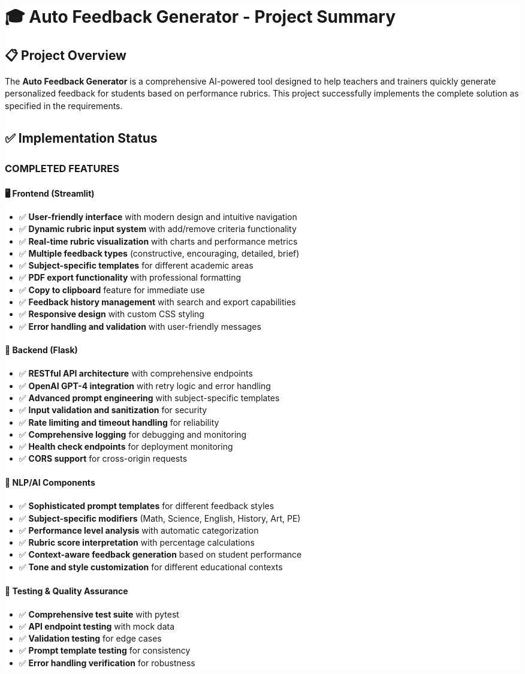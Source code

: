 # 🎓 Auto Feedback Generator - Project Summary

## 📋 Project Overview

The **Auto Feedback Generator** is a comprehensive AI-powered tool designed to help teachers and trainers quickly generate personalized feedback for students based on performance rubrics. This project successfully implements the complete solution as specified in the requirements.

## ✅ Implementation Status

### **COMPLETED FEATURES**

#### 🖥️ **Frontend (Streamlit)**
- ✅ **User-friendly interface** with modern design and intuitive navigation
- ✅ **Dynamic rubric input system** with add/remove criteria functionality
- ✅ **Real-time rubric visualization** with charts and performance metrics
- ✅ **Multiple feedback types** (constructive, encouraging, detailed, brief)
- ✅ **Subject-specific templates** for different academic areas
- ✅ **PDF export functionality** with professional formatting
- ✅ **Copy to clipboard** feature for immediate use
- ✅ **Feedback history management** with search and export capabilities
- ✅ **Responsive design** with custom CSS styling
- ✅ **Error handling and validation** with user-friendly messages

#### 🔧 **Backend (Flask)**
- ✅ **RESTful API architecture** with comprehensive endpoints
- ✅ **OpenAI GPT-4 integration** with retry logic and error handling
- ✅ **Advanced prompt engineering** with subject-specific templates
- ✅ **Input validation and sanitization** for security
- ✅ **Rate limiting and timeout handling** for reliability
- ✅ **Comprehensive logging** for debugging and monitoring
- ✅ **Health check endpoints** for deployment monitoring
- ✅ **CORS support** for cross-origin requests

#### 🤖 **NLP/AI Components**
- ✅ **Sophisticated prompt templates** for different feedback styles
- ✅ **Subject-specific modifiers** (Math, Science, English, History, Art, PE)
- ✅ **Performance level analysis** with automatic categorization
- ✅ **Rubric score interpretation** with percentage calculations
- ✅ **Context-aware feedback generation** based on student performance
- ✅ **Tone and style customization** for different educational contexts

#### 🧪 **Testing & Quality Assurance**
- ✅ **Comprehensive test suite** with pytest
- ✅ **API endpoint testing** with mock data
- ✅ **Validation testing** for edge cases
- ✅ **Prompt template testing** for consistency
- ✅ **Error handling verification** for robustness
